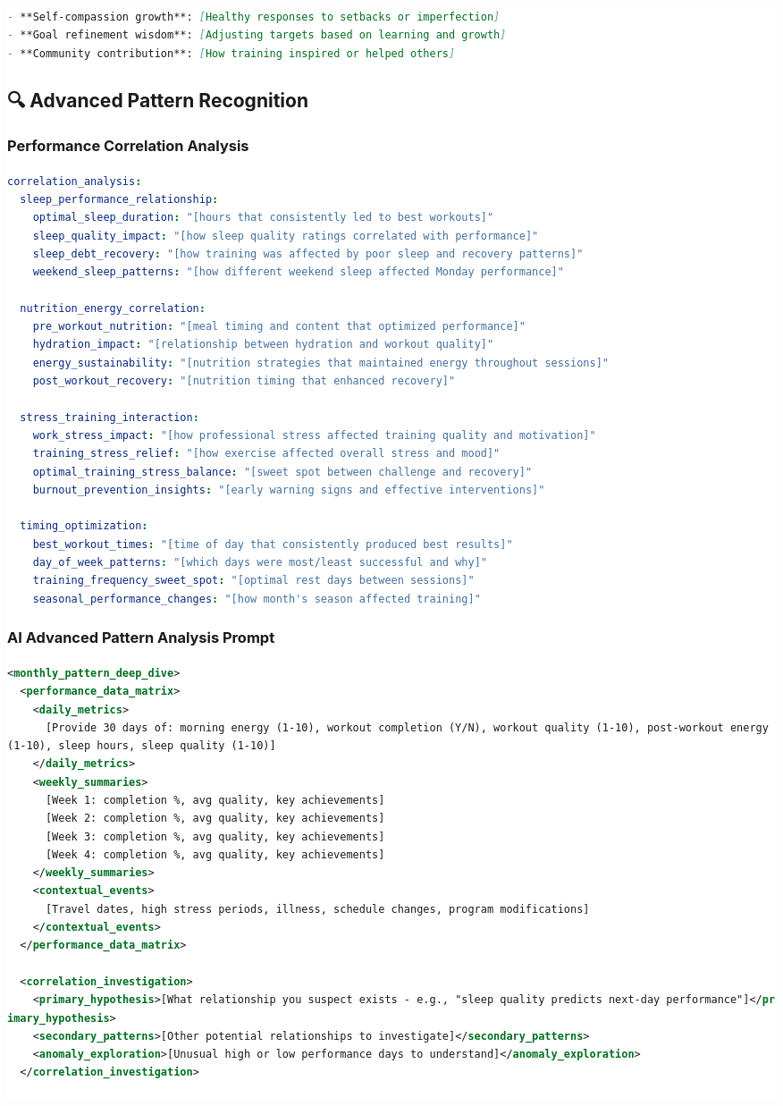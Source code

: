 ```markdown
- **Self-compassion growth**: [Healthy responses to setbacks or imperfection]
- **Goal refinement wisdom**: [Adjusting targets based on learning and growth]
- **Community contribution**: [How training inspired or helped others]
```

## 🔍 Advanced Pattern Recognition

### Performance Correlation Analysis

```yaml
correlation_analysis:
  sleep_performance_relationship:
    optimal_sleep_duration: "[hours that consistently led to best workouts]"
    sleep_quality_impact: "[how sleep quality ratings correlated with performance]"
    sleep_debt_recovery: "[how training was affected by poor sleep and recovery patterns]"
    weekend_sleep_patterns: "[how different weekend sleep affected Monday performance]"
  
  nutrition_energy_correlation:
    pre_workout_nutrition: "[meal timing and content that optimized performance]"
    hydration_impact: "[relationship between hydration and workout quality]"
    energy_sustainability: "[nutrition strategies that maintained energy throughout sessions]"
    post_workout_recovery: "[nutrition timing that enhanced recovery]"
  
  stress_training_interaction:
    work_stress_impact: "[how professional stress affected training quality and motivation]"
    training_stress_relief: "[how exercise affected overall stress and mood]"
    optimal_training_stress_balance: "[sweet spot between challenge and recovery]"
    burnout_prevention_insights: "[early warning signs and effective interventions]"
  
  timing_optimization:
    best_workout_times: "[time of day that consistently produced best results]"
    day_of_week_patterns: "[which days were most/least successful and why]"
    training_frequency_sweet_spot: "[optimal rest days between sessions]"
    seasonal_performance_changes: "[how month's season affected training]"
```

### AI Advanced Pattern Analysis Prompt

```xml
<monthly_pattern_deep_dive>
  <performance_data_matrix>
    <daily_metrics>
      [Provide 30 days of: morning energy (1-10), workout completion (Y/N), workout quality (1-10), post-workout energy (1-10), sleep hours, sleep quality (1-10)]
    </daily_metrics>
    <weekly_summaries>
      [Week 1: completion %, avg quality, key achievements]
      [Week 2: completion %, avg quality, key achievements]
      [Week 3: completion %, avg quality, key achievements]
      [Week 4: completion %, avg quality, key achievements]
    </weekly_summaries>
    <contextual_events>
      [Travel dates, high stress periods, illness, schedule changes, program modifications]
    </contextual_events>
  </performance_data_matrix>
  
  <correlation_investigation>
    <primary_hypothesis>[What relationship you suspect exists - e.g., "sleep quality predicts next-day performance"]</primary_hypothesis>
    <secondary_patterns>[Other potential relationships to investigate]</secondary_patterns>
    <anomaly_exploration>[Unusual high or low performance days to understand]</anomaly_exploration>
  </correlation_investigation>
  
```